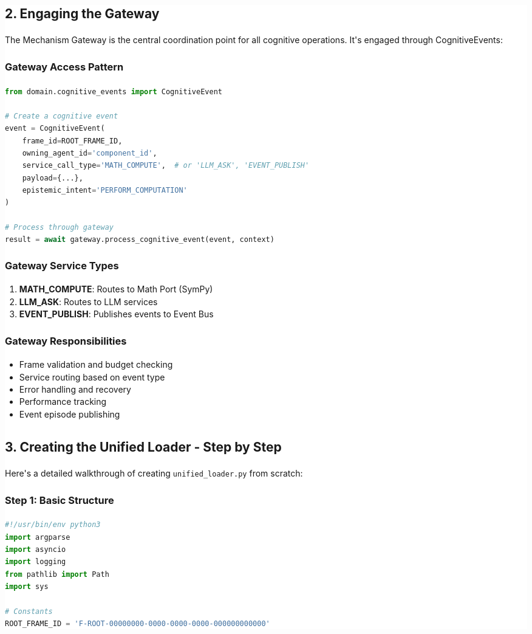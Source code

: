 ## 2. Engaging the Gateway

The Mechanism Gateway is the central coordination point for all cognitive operations. It's engaged through CognitiveEvents:

### Gateway Access Pattern
```python
from domain.cognitive_events import CognitiveEvent

# Create a cognitive event
event = CognitiveEvent(
    frame_id=ROOT_FRAME_ID,
    owning_agent_id='component_id',
    service_call_type='MATH_COMPUTE',  # or 'LLM_ASK', 'EVENT_PUBLISH'
    payload={...},
    epistemic_intent='PERFORM_COMPUTATION'
)

# Process through gateway
result = await gateway.process_cognitive_event(event, context)
```

### Gateway Service Types
1. **MATH_COMPUTE**: Routes to Math Port (SymPy)
2. **LLM_ASK**: Routes to LLM services
3. **EVENT_PUBLISH**: Publishes events to Event Bus

### Gateway Responsibilities
- Frame validation and budget checking
- Service routing based on event type
- Error handling and recovery
- Performance tracking
- Event episode publishing

## 3. Creating the Unified Loader - Step by Step

Here's a detailed walkthrough of creating `unified_loader.py` from scratch:

### Step 1: Basic Structure
```python
#!/usr/bin/env python3
import argparse
import asyncio
import logging
from pathlib import Path
import sys

# Constants
ROOT_FRAME_ID = 'F-ROOT-00000000-0000-0000-0000-000000000000'
```
